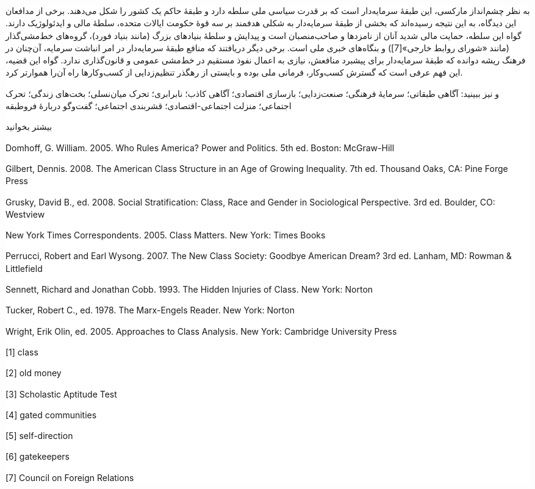  به نظر چشم‌انداز مارکسی، این طبقۀ سرمایه‌دار است که بر قدرت سیاسی ملی سلطه دارد و طبقۀ حاکم یک کشور را شکل می‌دهند. برخی از مدافعان این دیدگاه، به این نتیجه رسیده‌اند که بخشی از طبقۀ سرمایه‌دار به شکلی هدفمند بر سه قوۀ حکومت ایالات متحده، سلطۀ مالی و ایدئولوژیک دارند. گواه این سلطه، حمایت مالی شدید آنان از نامزدها و صاحب‌منصبان است و پیدایش و سلطۀ بنیادهای بزرگ (مانند بنیاد فورد)، گروه‌های خط‌مشی‌گذار (مانند «شورای روابط خارجی»[7]) و بنگاه‌های خبری ملی است. برخی دیگر دریافتند که منافع طبقۀ سرمایه‌دار در امر انباشت سرمایه، آن‌چنان در فرهنگ ریشه دوانده که طبقۀ سرمایه‌دار برای پیشبرد منافعش، نیازی به اعمال نفوذ مستقیم در خط‌مشی عمومی و قانون‌گذاری ندارد. گواه این قضیه، این فهم عرفی است که گسترش کسب‌وکار، فرمانی ملی بوده و بایستی از رهگذر تنظیم‌زدایی از کسب‌وکارها راه آن‌را هموارتر کرد. 

  


و نیز ببینید: آگاهی طبقاتی؛ سرمایۀ فرهنگی؛ صنعت‌زدایی؛ بازسازی اقتصادی؛ آگاهی کاذب؛ نابرابری؛ تحرک میان‌نسلی؛ بخت‌های زندگی؛ تحرک اجتماعی؛ منزلت اجتماعی-اقتصادی؛ قشربندی اجتماعی؛ گفت‌وگو دربارۀ فروطبقه

  


بیشتر بخوانید

  


Domhoff, G. William. 2005. Who Rules America? Power and Politics. 5th ed. Boston: McGraw-Hill

Gilbert, Dennis. 2008. The American Class Structure in an Age of Growing Inequality. 7th ed. Thousand Oaks, CA: Pine Forge Press

Grusky, David B., ed. 2008. Social Stratification: Class, Race and Gender in Sociological Perspective. 3rd ed. Boulder, CO: Westview

New York Times Correspondents. 2005. Class Matters. New York: Times Books

Perrucci, Robert and Earl Wysong. 2007. The New Class Society: Goodbye American Dream? 3rd ed. Lanham, MD: Rowman & Littlefield

Sennett, Richard and Jonathan Cobb. 1993. The Hidden Injuries of Class. New York: Norton

Tucker, Robert C., ed. 1978. The Marx-Engels Reader. New York: Norton

Wright, Erik Olin, ed. 2005. Approaches to Class Analysis. New York: Cambridge University Press

 

 [1] class 

 [2] old money

[3] Scholastic Aptitude Test

 [4] gated communities

[5] self-direction

[6] gatekeepers

[7] Council on Foreign Relations

  


 

  


 

  


 

  


 